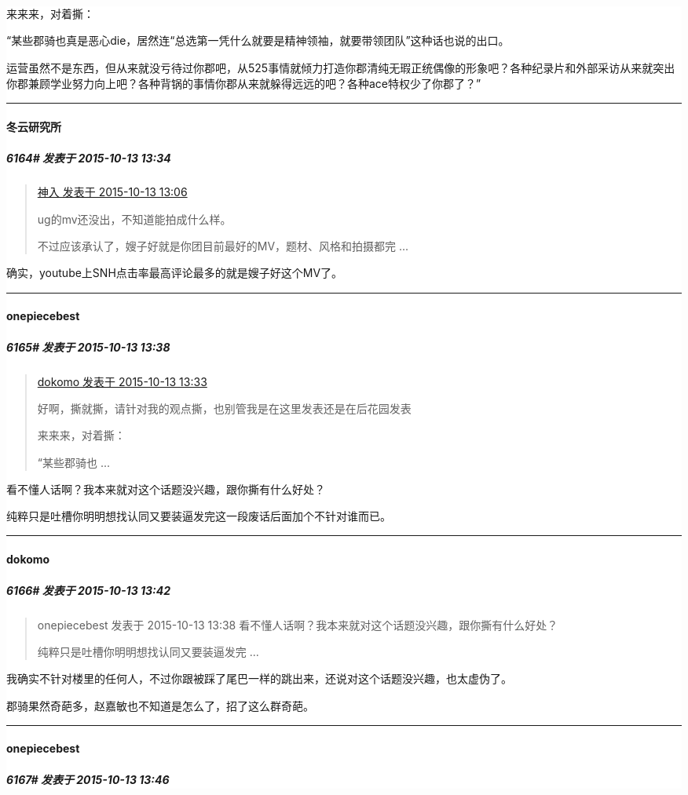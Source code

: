 来来来，对着撕：

“某些郡骑也真是恶心die，居然连“总选第一凭什么就要是精神领袖，就要带领团队”这种话也说的出口。

运营虽然不是东西，但从来就没亏待过你郡吧，从525事情就倾力打造你郡清纯无瑕正统偶像的形象吧？各种纪录片和外部采访从来就突出你郡兼顾学业努力向上吧？各种背锅的事情你郡从来就躲得远远的吧？各种ace特权少了你郡了？”


*****

####  冬云研究所  
##### 6164#       发表于 2015-10-13 13:34


<blockquote><a href="httphttps://bbs.saraba1st.com/2b/forum.php?mod=redirect&amp;goto=findpost&amp;pid=30429849&amp;ptid=1105387" target="_blank">神入 发表于 2015-10-13 13:06</a>

ug的mv还没出，不知道能拍成什么样。

不过应该承认了，嫂子好就是你团目前最好的MV，题材、风格和拍摄都完 ...</blockquote>
确实，youtube上SNH点击率最高评论最多的就是嫂子好这个MV了。


*****

####  onepiecebest  
##### 6165#       发表于 2015-10-13 13:38


<blockquote><a href="httphttps://bbs.saraba1st.com/2b/forum.php?mod=redirect&amp;goto=findpost&amp;pid=30430128&amp;ptid=1105387" target="_blank">dokomo 发表于 2015-10-13 13:33</a>

好啊，撕就撕，请针对我的观点撕，也别管我是在这里发表还是在后花园发表

来来来，对着撕：

“某些郡骑也 ...</blockquote>
看不懂人话啊？我本来就对这个话题没兴趣，跟你撕有什么好处？

纯粹只是吐槽你明明想找认同又要装逼发完这一段废话后面加个不针对谁而已。


*****

####  dokomo  
##### 6166#       发表于 2015-10-13 13:42


<blockquote>onepiecebest 发表于 2015-10-13 13:38
看不懂人话啊？我本来就对这个话题没兴趣，跟你撕有什么好处？

纯粹只是吐槽你明明想找认同又要装逼发完 ...</blockquote>
我确实不针对楼里的任何人，不过你跟被踩了尾巴一样的跳出来，还说对这个话题没兴趣，也太虚伪了。

郡骑果然奇葩多，赵嘉敏也不知道是怎么了，招了这么群奇葩。


*****

####  onepiecebest  
##### 6167#       发表于 2015-10-13 13:46

